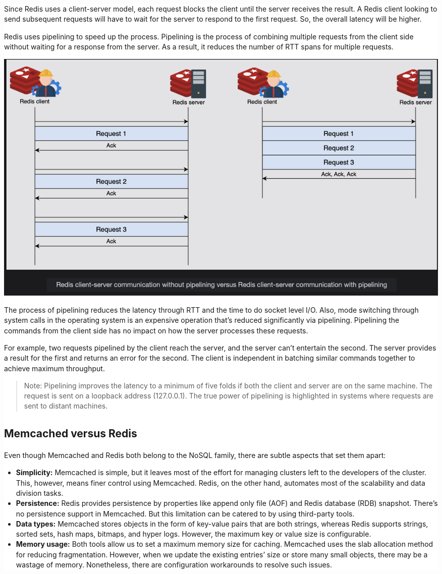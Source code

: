 Since Redis uses a client-server model, each request blocks the client until the server receives the result. A Redis client looking to send subsequent requests will have to wait for the server to respond to the first request. So, the overall latency will be higher.

Redis uses pipelining to speed up the process. Pipelining is the process of combining multiple requests from the client side without waiting for a response from the server. As a result, it reduces the number of RTT spans for multiple requests.

![redis client-server communication](./images/6-5-redis-client-server.png)

The process of pipelining reduces the latency through RTT and the time to do socket level I/O. Also, mode switching through system calls in the operating system is an expensive operation that’s reduced significantly via pipelining. Pipelining the commands from the client side has no impact on how the server processes these requests.

For example, two requests pipelined by the client reach the server, and the server can’t entertain the second. The server provides a result for the first and returns an error for the second. The client is independent in batching similar commands together to achieve maximum throughput.

> Note: Pipelining improves the latency to a minimum of five folds if both the client and server are on the same machine. The request is sent on a loopback address (127.0.0.1). The true power of pipelining is highlighted in systems where requests are sent to distant machines.

## Memcached versus Redis

Even though Memcached and Redis both belong to the NoSQL family, there are subtle aspects that set them apart:

- **Simplicity:** Memcached is simple, but it leaves most of the effort for managing clusters left to the developers of the cluster. This, however, means finer control using Memcached. Redis, on the other hand, automates most of the scalability and data division tasks.
- **Persistence:** Redis provides persistence by properties like append only file (AOF) and Redis database (RDB) snapshot. There’s no persistence support in Memcached. But this limitation can be catered to by using third-party tools.
- **Data types:** Memcached stores objects in the form of key-value pairs that are both strings, whereas Redis supports strings, sorted sets, hash maps, bitmaps, and hyper logs. However, the maximum key or value size is configurable.
- **Memory usage:** Both tools allow us to set a maximum memory size for caching. Memcached uses the slab allocation method for reducing fragmentation. However, when we update the existing entries’ size or store many small objects, there may be a wastage of memory. Nonetheless, there are configuration workarounds to resolve such issues.